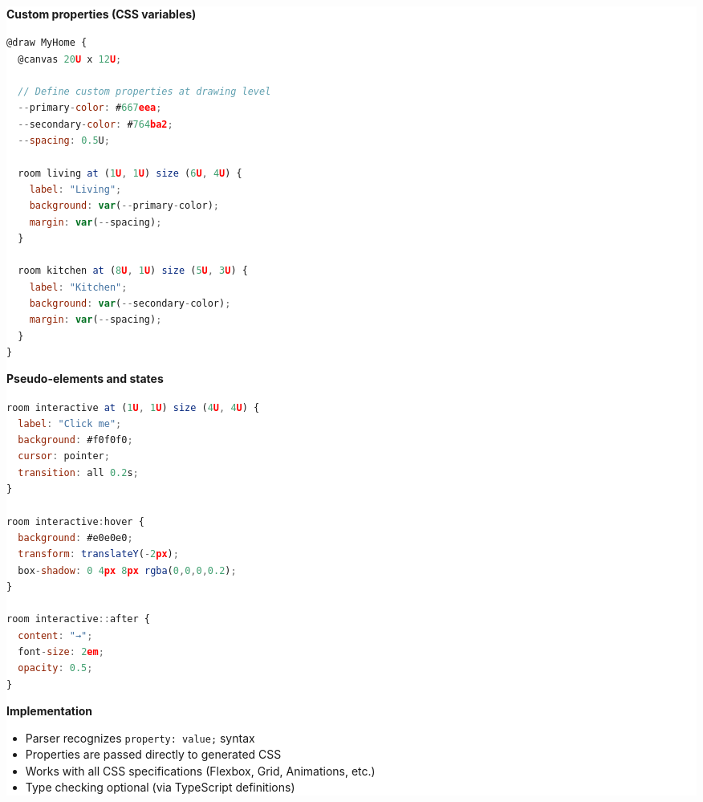 **Custom properties (CSS variables)**

```javascript
@draw MyHome {
  @canvas 20U x 12U;

  // Define custom properties at drawing level
  --primary-color: #667eea;
  --secondary-color: #764ba2;
  --spacing: 0.5U;

  room living at (1U, 1U) size (6U, 4U) {
    label: "Living";
    background: var(--primary-color);
    margin: var(--spacing);
  }

  room kitchen at (8U, 1U) size (5U, 3U) {
    label: "Kitchen";
    background: var(--secondary-color);
    margin: var(--spacing);
  }
}
```

**Pseudo-elements and states**

```javascript
room interactive at (1U, 1U) size (4U, 4U) {
  label: "Click me";
  background: #f0f0f0;
  cursor: pointer;
  transition: all 0.2s;
}

room interactive:hover {
  background: #e0e0e0;
  transform: translateY(-2px);
  box-shadow: 0 4px 8px rgba(0,0,0,0.2);
}

room interactive::after {
  content: "→";
  font-size: 2em;
  opacity: 0.5;
}
```

**Implementation**

- Parser recognizes `property: value;` syntax
- Properties are passed directly to generated CSS
- Works with all CSS specifications (Flexbox, Grid, Animations, etc.)
- Type checking optional (via TypeScript definitions)
